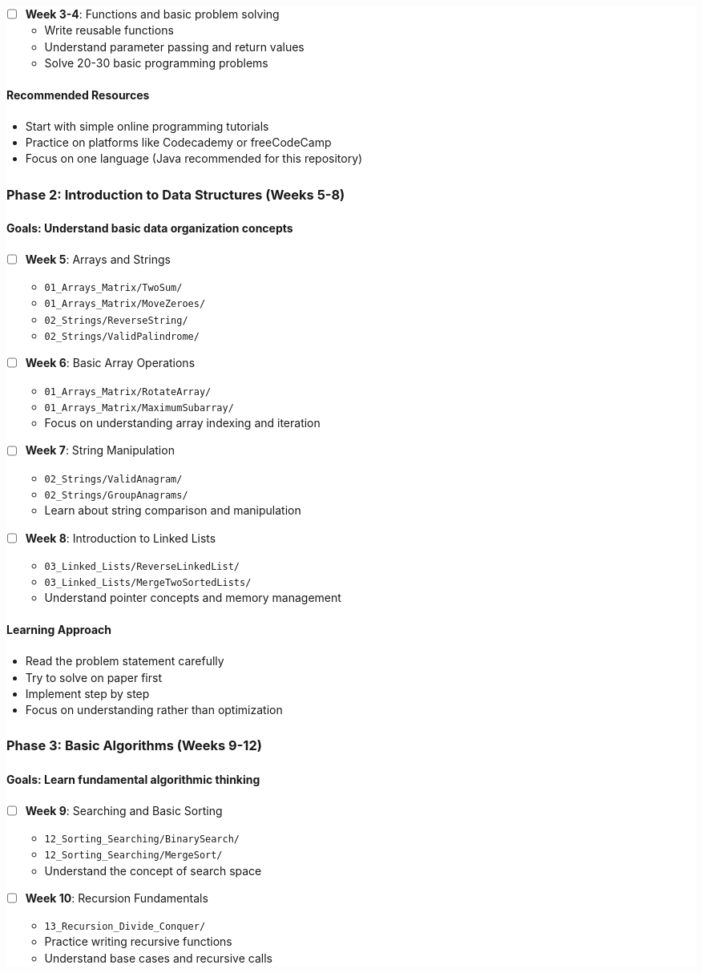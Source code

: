- [ ] **Week 3-4**: Functions and basic problem solving
  - Write reusable functions
  - Understand parameter passing and return values
  - Solve 20-30 basic programming problems

#### **Recommended Resources**
- Start with simple online programming tutorials
- Practice on platforms like Codecademy or freeCodeCamp
- Focus on one language (Java recommended for this repository)

### **Phase 2: Introduction to Data Structures (Weeks 5-8)**
#### **Goals**: Understand basic data organization concepts
- [ ] **Week 5**: Arrays and Strings
  - `01_Arrays_Matrix/TwoSum/`
  - `01_Arrays_Matrix/MoveZeroes/`
  - `02_Strings/ReverseString/`
  - `02_Strings/ValidPalindrome/`

- [ ] **Week 6**: Basic Array Operations
  - `01_Arrays_Matrix/RotateArray/`
  - `01_Arrays_Matrix/MaximumSubarray/`
  - Focus on understanding array indexing and iteration

- [ ] **Week 7**: String Manipulation
  - `02_Strings/ValidAnagram/`
  - `02_Strings/GroupAnagrams/`
  - Learn about string comparison and manipulation

- [ ] **Week 8**: Introduction to Linked Lists
  - `03_Linked_Lists/ReverseLinkedList/`
  - `03_Linked_Lists/MergeTwoSortedLists/`
  - Understand pointer concepts and memory management

#### **Learning Approach**
- Read the problem statement carefully
- Try to solve on paper first
- Implement step by step
- Focus on understanding rather than optimization

### **Phase 3: Basic Algorithms (Weeks 9-12)**
#### **Goals**: Learn fundamental algorithmic thinking
- [ ] **Week 9**: Searching and Basic Sorting
  - `12_Sorting_Searching/BinarySearch/`
  - `12_Sorting_Searching/MergeSort/`
  - Understand the concept of search space

- [ ] **Week 10**: Recursion Fundamentals
  - `13_Recursion_Divide_Conquer/`
  - Practice writing recursive functions
  - Understand base cases and recursive calls

